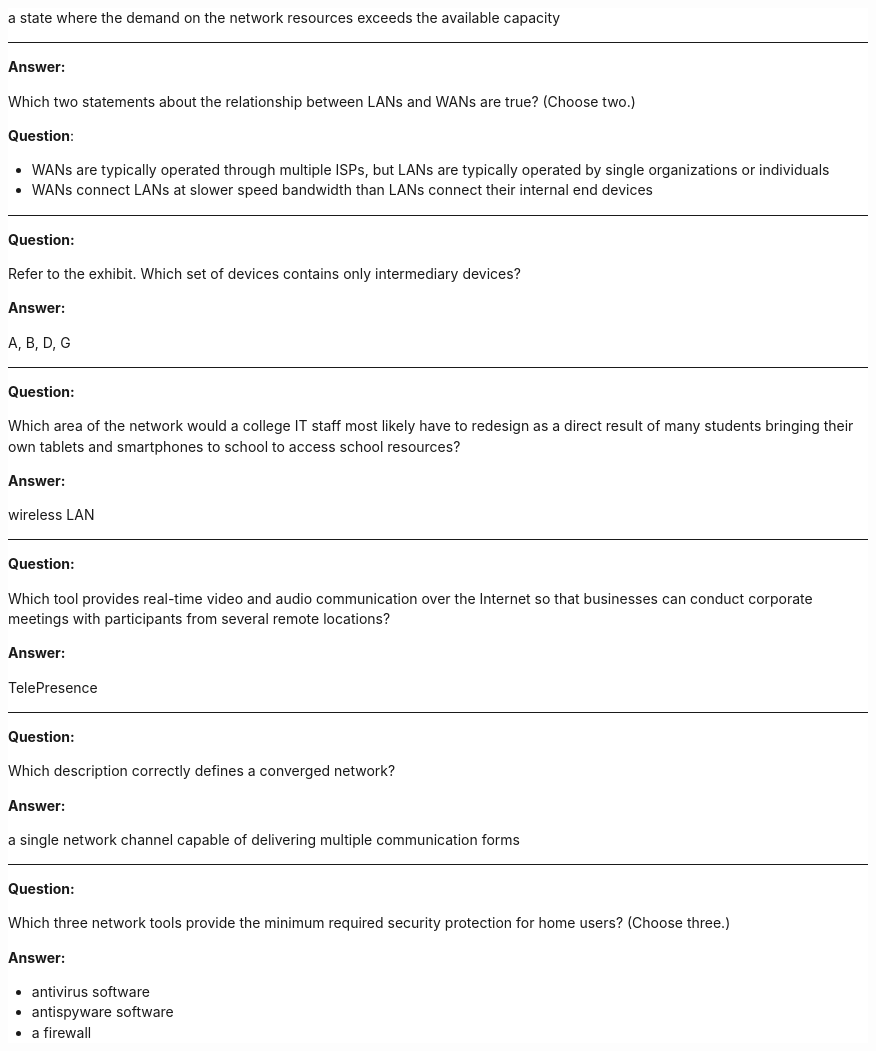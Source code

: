 a state where the demand on the network resources exceeds the available capacity 

--------------------------------------------------------------------------------
**Answer:** 

Which two statements about the relationship between LANs and WANs are true? (Choose two.)

**Question**: 

- WANs are typically operated through multiple ISPs, but LANs are typically operated by single organizations or individuals 
- WANs connect LANs at slower speed bandwidth than LANs connect their internal end devices 

--------------------------------------------------------------------------------
**Question:**

Refer to the exhibit. Which set of devices contains only intermediary devices?

**Answer:**

A, B, D, G 

--------------------------------------------------------------------------------
**Question:**

Which area of the network would a college IT staff most likely have to redesign as a direct result of many students bringing their own tablets and smartphones to school to access school resources?

**Answer:**

wireless LAN 

--------------------------------------------------------------------------------
**Question:**

Which tool provides real-time video and audio communication over the Internet so that businesses can conduct corporate meetings with participants from several remote locations?

**Answer:**

TelePresence 

--------------------------------------------------------------------------------
**Question:**

Which description correctly defines a converged network?

**Answer:**

a single network channel capable of delivering multiple communication forms 

--------------------------------------------------------------------------------
**Question:**

Which three network tools provide the minimum required security protection for home users? (Choose three.)

**Answer:** 

- antivirus software 
- antispyware software 
- a firewall 
